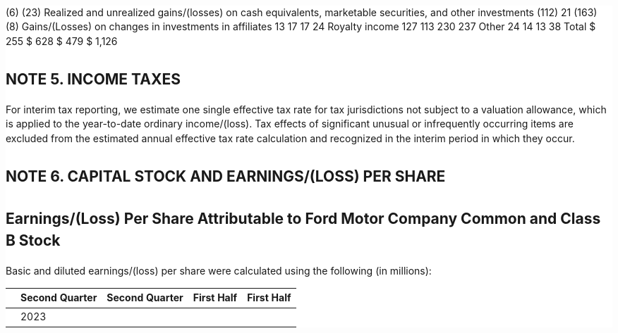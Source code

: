 <td>(6)</td>
<td>(23)</td>
</tr>
<tr>
<td>Realized and unrealized gains/(losses) on cash equivalents, marketable securities, and other investments</td>
<td>(112)</td>
<td>21</td>
<td>(163)</td>
<td>(8)</td>
</tr>
<tr>
<td>Gains/(Losses) on changes in investments in affiliates</td>
<td>13</td>
<td>17</td>
<td>17</td>
<td>24</td>
</tr>
<tr>
<td>Royalty income</td>
<td>127</td>
<td>113</td>
<td>230</td>
<td>237</td>
</tr>
<tr>
<td>Other</td>
<td>24</td>
<td>14</td>
<td>13</td>
<td>38</td>
</tr>
<tr>
<td>Total</td>
<td>$ 255</td>
<td>$ 628</td>
<td>$ 479</td>
<td>$ 1,126</td>
</tr>
</tbody>
</table>
<h2>NOTE 5. INCOME TAXES</h2>
<p>For interim tax reporting, we estimate one single effective tax rate for tax jurisdictions not subject to a valuation allowance, which is applied to the year-to-date ordinary income/(loss). Tax effects of significant unusual or infrequently occurring items are excluded from the estimated annual effective tax rate calculation and recognized in the interim period in which they occur.</p>
<h2>NOTE 6. CAPITAL STOCK AND EARNINGS/(LOSS) PER SHARE</h2>
<h2>Earnings/(Loss) Per Share Attributable to Ford Motor Company Common and Class B Stock</h2>
<p>Basic and diluted earnings/(loss) per share were calculated using the following (in millions):</p>
<table>
<thead>
<tr>
<th></th>
<th>Second Quarter</th>
<th>Second Quarter</th>
<th>First Half</th>
<th>First Half</th>
</tr>
</thead>
<tbody>
<tr>
<td></td>
<td>2023</td>